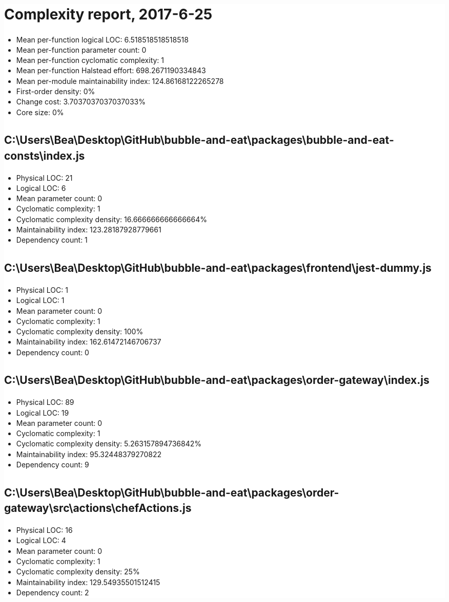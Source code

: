 # Complexity report, 2017-6-25

* Mean per-function logical LOC: 6.518518518518518
* Mean per-function parameter count: 0
* Mean per-function cyclomatic complexity: 1
* Mean per-function Halstead effort: 698.2671190334843
* Mean per-module maintainability index: 124.86168122265278
* First-order density: 0%
* Change cost: 3.7037037037037033%
* Core size: 0%

## C:\Users\Bea\Desktop\GitHub\bubble-and-eat\packages\bubble-and-eat-consts\index.js

* Physical LOC: 21
* Logical LOC: 6
* Mean parameter count: 0
* Cyclomatic complexity: 1
* Cyclomatic complexity density: 16.666666666666664%
* Maintainability index: 123.28187928779661
* Dependency count: 1

## C:\Users\Bea\Desktop\GitHub\bubble-and-eat\packages\frontend\jest-dummy.js

* Physical LOC: 1
* Logical LOC: 1
* Mean parameter count: 0
* Cyclomatic complexity: 1
* Cyclomatic complexity density: 100%
* Maintainability index: 162.61472146706737
* Dependency count: 0

## C:\Users\Bea\Desktop\GitHub\bubble-and-eat\packages\order-gateway\index.js

* Physical LOC: 89
* Logical LOC: 19
* Mean parameter count: 0
* Cyclomatic complexity: 1
* Cyclomatic complexity density: 5.263157894736842%
* Maintainability index: 95.32448379270822
* Dependency count: 9

## C:\Users\Bea\Desktop\GitHub\bubble-and-eat\packages\order-gateway\src\actions\chefActions.js

* Physical LOC: 16
* Logical LOC: 4
* Mean parameter count: 0
* Cyclomatic complexity: 1
* Cyclomatic complexity density: 25%
* Maintainability index: 129.54935501512415
* Dependency count: 2
